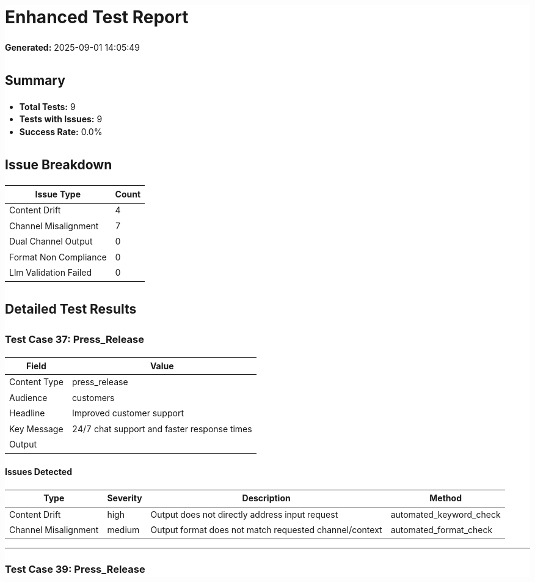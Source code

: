 # Enhanced Test Report

**Generated:** 2025-09-01 14:05:49

## Summary

- **Total Tests:** 9
- **Tests with Issues:** 9
- **Success Rate:** 0.0%

## Issue Breakdown

| Issue Type | Count |
|-------------|-------|
| Content Drift | 4 |
| Channel Misalignment | 7 |
| Dual Channel Output | 0 |
| Format Non Compliance | 0 |
| Llm Validation Failed | 0 |

## Detailed Test Results

### Test Case 37: Press_Release

| Field | Value |
|-------|-------|
| Content Type | press_release |
| Audience | customers |
| Headline | Improved customer support |
| Key Message | 24/7 chat support and faster response times |
| Output |  |

#### Issues Detected

| Type | Severity | Description | Method |
|------|----------|-------------|---------|
| Content Drift | high | Output does not directly address input request | automated_keyword_check |
| Channel Misalignment | medium | Output format does not match requested channel/context | automated_format_check |

---

### Test Case 39: Press_Release
